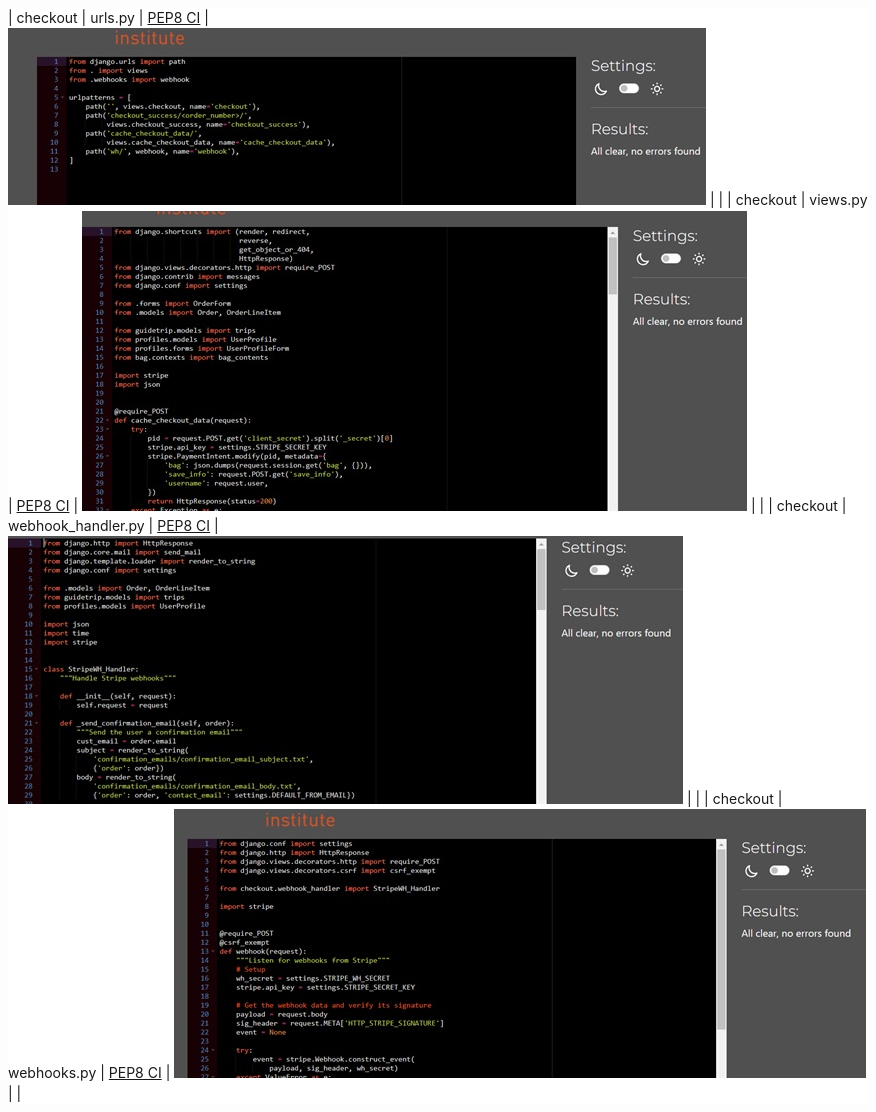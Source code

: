 | checkout | urls.py | [PEP8 CI](https://pep8ci.herokuapp.com/https://raw.githubusercontent.com/Coelecanth/Project-guideFlyFishing/main/checkout/urls.py) | ![screenshot](documentation/img/python/chk-url.jpg) | |
| checkout | views.py | [PEP8 CI](https://pep8ci.herokuapp.com/https://raw.githubusercontent.com/Coelecanth/Project-guideFlyFishing/main/checkout/views.py) | ![screenshot](documentation/img/python/chk-view.jpg) | |
| checkout | webhook_handler.py | [PEP8 CI](https://pep8ci.herokuapp.com/https://raw.githubusercontent.com/Coelecanth/Project-guideFlyFishing/main/checkout/webhook_handler.py) | ![screenshot](documentation/img/python/chk-web-hand.jpg) | |
| checkout | webhooks.py | [PEP8 CI](https://pep8ci.herokuapp.com/https://raw.githubusercontent.com/Coelecanth/Project-guideFlyFishing/main/checkout/webhooks.py) | ![screenshot](documentation/img/python/chk-webhook.jpg) | |